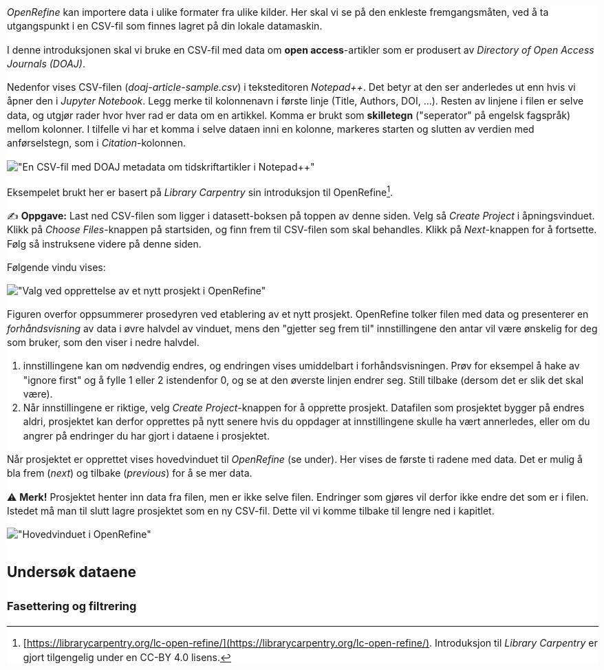 *OpenRefine* kan importere data i ulike formater fra ulike kilder. Her skal vi se på den enkleste fremgangsmåten, ved å ta utgangspunkt i en CSV-fil som finnes lagret på din lokale datamaskin.

I denne introduksjonen skal vi bruke en CSV-fil med data om **open access**-artikler som er produsert av *Directory of Open Access Journals (DOAJ)*. 

Nedenfor vises CSV-filen (*doaj-article-sample.csv*) i teksteditoren *Notepad++*. Det betyr at den ser anderledes ut enn hvis vi åpner den i *Jupyter Notebook*.
Legg merke til kolonnenavn i første linje (Title, Authors, DOI, ...). Resten av linjene i filen er selve data, og utgjør rader hvor hver rad er data om en artikkel. Komma er brukt som **skilletegn** ("seperator" på engelsk fagspråk) mellom kolonner. I tilfelle vi har et komma i selve dataen inni en kolonne, markeres starten og slutten av verdien med anførselstegn, som i *Citation*-kolonnen.

!["En CSV-fil med DOAJ metadata om tidskriftartikler i Notepad++"](./Images/OpenRefine/openrefine-doaj-file-in-notepad-plus-plus-2.png)

Eksempelet brukt her er basert på *Library Carpentry* sin introduksjon til OpenRefine[^lc-openrefine].

[^lc-openrefine]: [https://librarycarpentry.org/lc-open-refine/](https://librarycarpentry.org/lc-open-refine/). Introduksjon til *Library Carpentry* er gjort tilgengelig under en CC-BY 4.0 lisens.

✍️ **Oppgave:** Last ned CSV-filen som ligger i datasett-boksen på toppen av denne siden. Velg så *Create Project* i åpningsvinduet.
Klikk på *Choose Files*-knappen på startsiden, og finn frem til CSV-filen som skal behandles. Klikk på *Next*-knappen for å fortsette. Følg så instruksene videre på denne siden.

Følgende vindu vises:

!["Valg ved opprettelse av et nytt prosjekt i  OpenRefine"](./Images/OpenRefine/openrefine-create-project.png)

Figuren overfor oppsummerer prosedyren ved etablering av et nytt prosjekt. OpenRefine tolker filen med data og 
 presenterer en *forhåndsvisning* av data i øvre halvdel av vinduet, mens den  "gjetter seg frem til" innstillingene den antar vil være ønskelig for deg som bruker, som den viser i nedre halvdel.

1. innstillingene kan om nødvendig endres, og endringen vises umiddelbart i forhåndsvisningen. Prøv for eksempel å hake av "ignore first" og å fylle 1 eller 2 istendenfor 0, og se at den øverste linjen endrer seg. Still tilbake (dersom det er slik det skal være).  
2. Når innstillingene er riktige, velg *Create Project*-knappen for å opprette prosjekt.  Datafilen som prosjektet bygger på endres aldri, prosjektet kan derfor opprettes på nytt senere hvis du oppdager at innstillingene skulle ha vært annerledes, eller om du angrer på endringer du har gjort i dataene i prosjektet.

Når prosjektet er opprettet vises hovedvinduet til *OpenRefine* (se under). Her vises de første ti radene med data. Det er mulig å bla frem (*next*) og tilbake (*previous*) for å se mer data.

⚠️ **Merk!** Prosjektet henter inn data fra filen, men er ikke selve filen. Endringer som gjøres vil derfor ikke endre det som er i filen. Istedet må man til slutt lagre prosjektet som en ny CSV-fil. Dette vil vi komme tilbake til lengre ned i kapitlet. 


!["Hovedvinduet i  OpenRefine"](./Images/OpenRefine/openrefine-main-window.png)

## Undersøk dataene

### Fasettering og filtrering


[^wikidata]: [https://www.wikidata.org/](https://www.wikidata.org/)
[^port]: Da en datamaskin kan kjøre og betjene mange forskjellige tjenester samtidig, brukes *port* som et skille mellom disse. Mens *Jupyter Notebooks* kjører på 127.0.0.1:8888, kjøres *OpenRefine* (samtidig) på 127.0.0.1:3333
[^openrefine-facet]: Legg merke til at denne definisjonen skiller seg noe fra fasettdefinisjonen brukt i fasettert klassifikasjon.